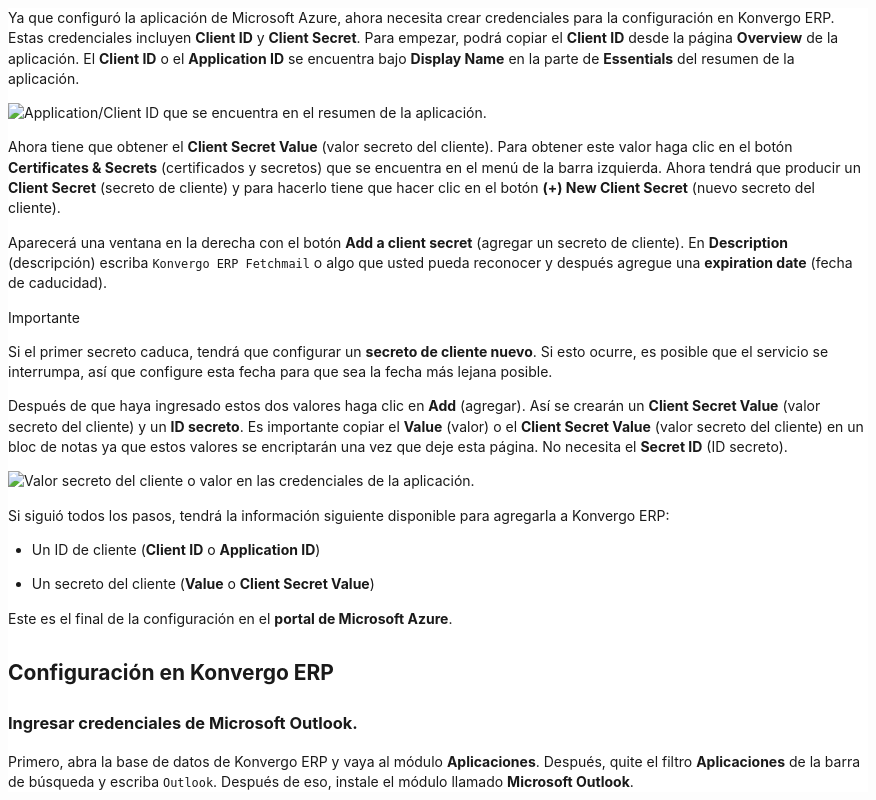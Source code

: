 Ya que configuró la aplicación de Microsoft Azure, ahora necesita crear
credenciales para la configuración en Konvergo ERP. Estas credenciales incluyen
**Client ID** y **Client Secret**. Para empezar, podrá copiar el **Client ID**
desde la página **Overview** de la aplicación. El **Client ID** o el
**Application ID** se encuentra bajo **Display Name** en la parte de
**Essentials** del resumen de la aplicación.

![Application/Client ID que se encuentra en el resumen de la
aplicación.](../../../_images/application-id.png)

Ahora tiene que obtener el **Client Secret Value** (valor secreto del
cliente). Para obtener este valor haga clic en el botón **Certificates &
Secrets** (certificados y secretos) que se encuentra en el menú de la barra
izquierda. Ahora tendrá que producir un **Client Secret** (secreto de cliente)
y para hacerlo tiene que hacer clic en el botón **(+) New Client Secret**
(nuevo secreto del cliente).

Aparecerá una ventana en la derecha con el botón **Add a client secret**
(agregar un secreto de cliente). En **Description** (descripción) escriba
`Konvergo ERP Fetchmail` o algo que usted pueda reconocer y después agregue una
**expiration date** (fecha de caducidad).

<div class="alert alert-warning">
<p class="alert-title">
Importante</p><p>Si el primer secreto caduca, tendrá que configurar un <b>secreto de cliente nuevo</b>. Si esto ocurre, es posible que el servicio se interrumpa, así que configure esta fecha para que sea la fecha más lejana posible.</p>
</div>

Después de que haya ingresado estos dos valores haga clic en **Add**
(agregar). Así se crearán un **Client Secret Value** (valor secreto del
cliente) y un **ID secreto**. Es importante copiar el **Value** (valor) o el
**Client Secret Value** (valor secreto del cliente) en un bloc de notas ya que
estos valores se encriptarán una vez que deje esta página. No necesita el
**Secret ID** (ID secreto).

![Valor secreto del cliente o valor en las credenciales de la
aplicación.](../../../_images/secretvalue.png)

Si siguió todos los pasos, tendrá la información siguiente disponible para
agregarla a Konvergo ERP:

  * Un ID de cliente (**Client ID** o **Application ID**)

  * Un secreto del cliente (**Value** o **Client Secret Value**)

Este es el final de la configuración en el **portal de Microsoft Azure**.

## Configuración en Konvergo ERP

### Ingresar credenciales de Microsoft Outlook.

Primero, abra la base de datos de Konvergo ERP y vaya al módulo **Aplicaciones**.
Después, quite el filtro **Aplicaciones** de la barra de búsqueda y escriba
`Outlook`. Después de eso, instale el módulo llamado **Microsoft Outlook**.

